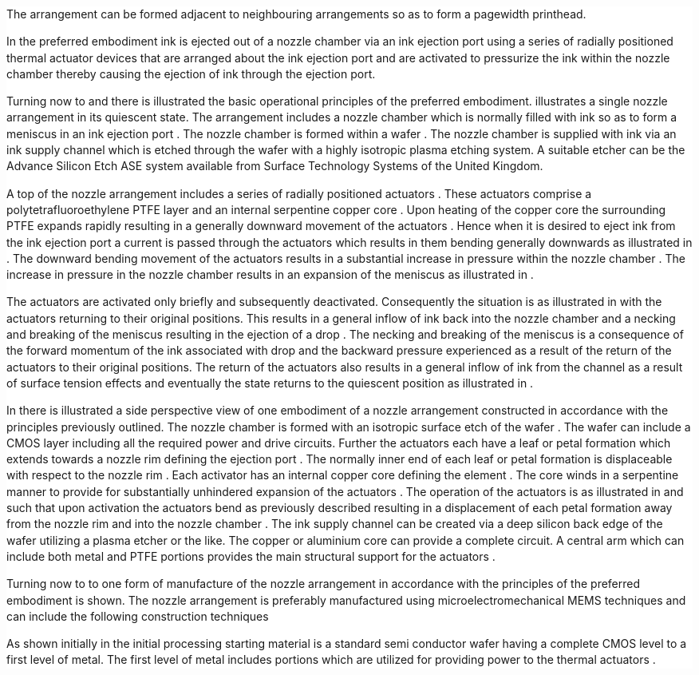 The arrangement can be formed adjacent to neighbouring arrangements so as to form a pagewidth printhead.

In the preferred embodiment ink is ejected out of a nozzle chamber via an ink ejection port using a series of radially positioned thermal actuator devices that are arranged about the ink ejection port and are activated to pressurize the ink within the nozzle chamber thereby causing the ejection of ink through the ejection port.

Turning now to and there is illustrated the basic operational principles of the preferred embodiment. illustrates a single nozzle arrangement in its quiescent state. The arrangement includes a nozzle chamber which is normally filled with ink so as to form a meniscus in an ink ejection port . The nozzle chamber is formed within a wafer . The nozzle chamber is supplied with ink via an ink supply channel which is etched through the wafer with a highly isotropic plasma etching system. A suitable etcher can be the Advance Silicon Etch ASE system available from Surface Technology Systems of the United Kingdom.

A top of the nozzle arrangement includes a series of radially positioned actuators . These actuators comprise a polytetrafluoroethylene PTFE layer and an internal serpentine copper core . Upon heating of the copper core the surrounding PTFE expands rapidly resulting in a generally downward movement of the actuators . Hence when it is desired to eject ink from the ink ejection port a current is passed through the actuators which results in them bending generally downwards as illustrated in . The downward bending movement of the actuators results in a substantial increase in pressure within the nozzle chamber . The increase in pressure in the nozzle chamber results in an expansion of the meniscus as illustrated in .

The actuators are activated only briefly and subsequently deactivated. Consequently the situation is as illustrated in with the actuators returning to their original positions. This results in a general inflow of ink back into the nozzle chamber and a necking and breaking of the meniscus resulting in the ejection of a drop . The necking and breaking of the meniscus is a consequence of the forward momentum of the ink associated with drop and the backward pressure experienced as a result of the return of the actuators to their original positions. The return of the actuators also results in a general inflow of ink from the channel as a result of surface tension effects and eventually the state returns to the quiescent position as illustrated in .

In there is illustrated a side perspective view of one embodiment of a nozzle arrangement constructed in accordance with the principles previously outlined. The nozzle chamber is formed with an isotropic surface etch of the wafer . The wafer can include a CMOS layer including all the required power and drive circuits. Further the actuators each have a leaf or petal formation which extends towards a nozzle rim defining the ejection port . The normally inner end of each leaf or petal formation is displaceable with respect to the nozzle rim . Each activator has an internal copper core defining the element . The core winds in a serpentine manner to provide for substantially unhindered expansion of the actuators . The operation of the actuators is as illustrated in and such that upon activation the actuators bend as previously described resulting in a displacement of each petal formation away from the nozzle rim and into the nozzle chamber . The ink supply channel can be created via a deep silicon back edge of the wafer utilizing a plasma etcher or the like. The copper or aluminium core can provide a complete circuit. A central arm which can include both metal and PTFE portions provides the main structural support for the actuators .

Turning now to to one form of manufacture of the nozzle arrangement in accordance with the principles of the preferred embodiment is shown. The nozzle arrangement is preferably manufactured using microelectromechanical MEMS techniques and can include the following construction techniques 

As shown initially in the initial processing starting material is a standard semi conductor wafer having a complete CMOS level to a first level of metal. The first level of metal includes portions which are utilized for providing power to the thermal actuators .
